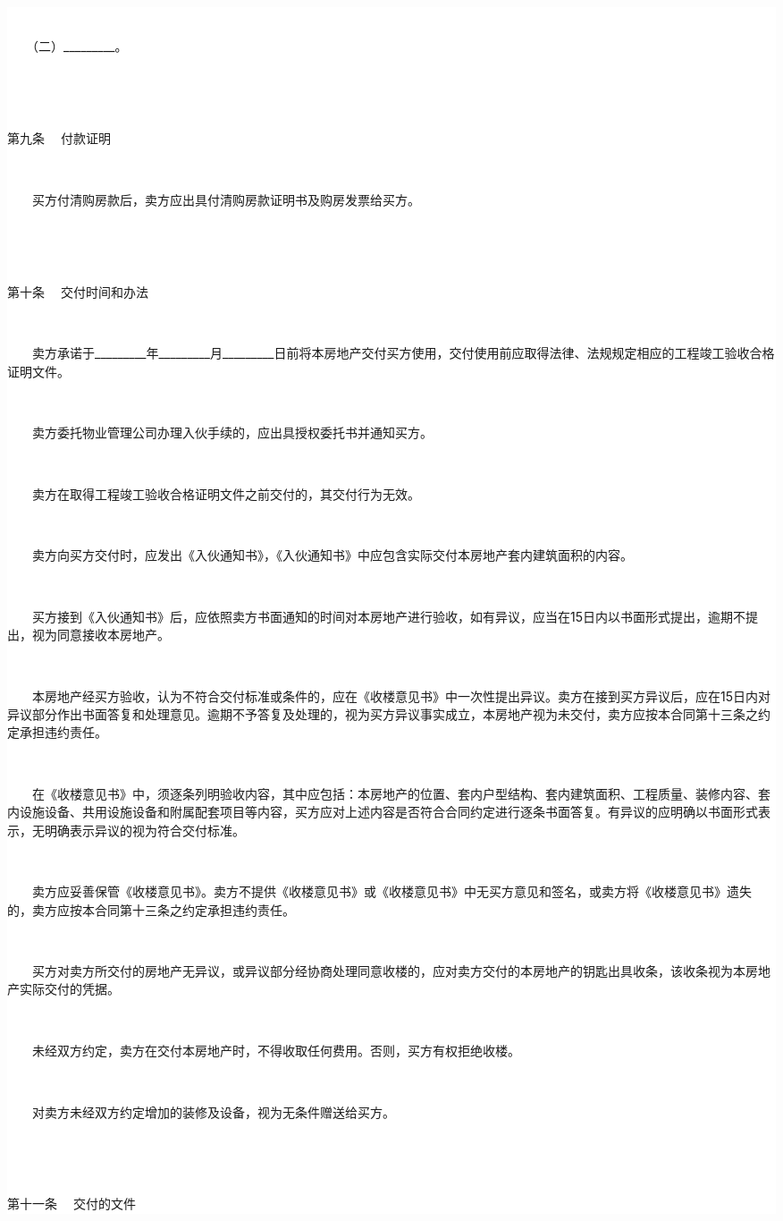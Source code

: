 　　

　　（二）_________。

　　

　　

第九条
　付款证明

　　

　　买方付清购房款后，卖方应出具付清购房款证明书及购房发票给买方。

　　

　　

第十条
　交付时间和办法

　　

　　卖方承诺于_________年_________月_________日前将本房地产交付买方使用，交付使用前应取得法律、法规规定相应的工程竣工验收合格证明文件。

　　

　　卖方委托物业管理公司办理入伙手续的，应出具授权委托书并通知买方。

　　

　　卖方在取得工程竣工验收合格证明文件之前交付的，其交付行为无效。

　　

　　卖方向买方交付时，应发出《入伙通知书》，《入伙通知书》中应包含实际交付本房地产套内建筑面积的内容。

　　

　　买方接到《入伙通知书》后，应依照卖方书面通知的时间对本房地产进行验收，如有异议，应当在15日内以书面形式提出，逾期不提出，视为同意接收本房地产。

　　

　　本房地产经买方验收，认为不符合交付标准或条件的，应在《收楼意见书》中一次性提出异议。卖方在接到买方异议后，应在15日内对异议部分作出书面答复和处理意见。逾期不予答复及处理的，视为买方异议事实成立，本房地产视为未交付，卖方应按本合同第十三条之约定承担违约责任。

　　

　　在《收楼意见书》中，须逐条列明验收内容，其中应包括：本房地产的位置、套内户型结构、套内建筑面积、工程质量、装修内容、套内设施设备、共用设施设备和附属配套项目等内容，买方应对上述内容是否符合合同约定进行逐条书面答复。有异议的应明确以书面形式表示，无明确表示异议的视为符合交付标准。

　　

　　卖方应妥善保管《收楼意见书》。卖方不提供《收楼意见书》或《收楼意见书》中无买方意见和签名，或卖方将《收楼意见书》遗失的，卖方应按本合同第十三条之约定承担违约责任。

　　

　　买方对卖方所交付的房地产无异议，或异议部分经协商处理同意收楼的，应对卖方交付的本房地产的钥匙出具收条，该收条视为本房地产实际交付的凭据。

　　

　　未经双方约定，卖方在交付本房地产时，不得收取任何费用。否则，买方有权拒绝收楼。

　　

　　对卖方未经双方约定增加的装修及设备，视为无条件赠送给买方。

　　

　　

第十一条
　交付的文件
